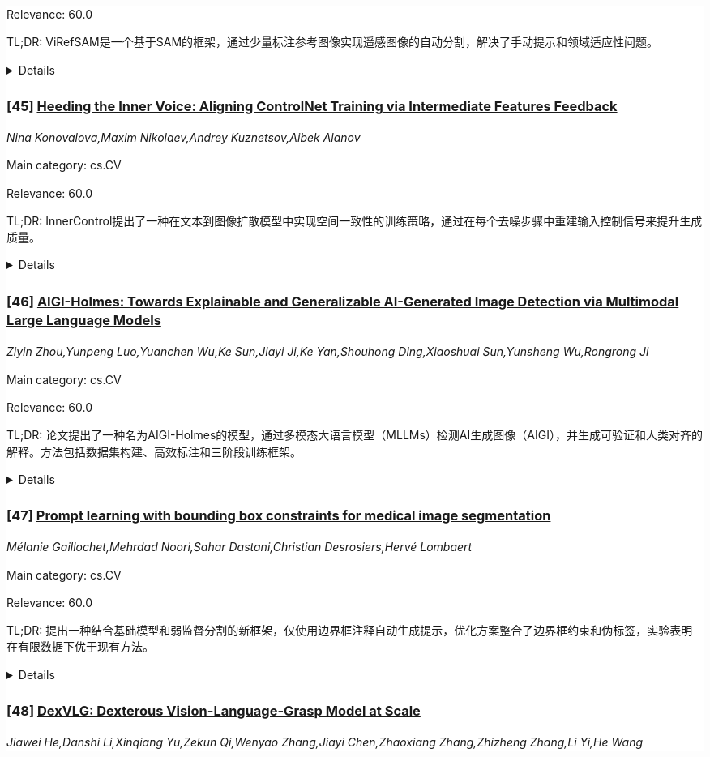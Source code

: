 Relevance: 60.0

TL;DR: ViRefSAM是一个基于SAM的框架，通过少量标注参考图像实现遥感图像的自动分割，解决了手动提示和领域适应性问题。


<details><summary>Details</summary></details>


### [45] [Heeding the Inner Voice: Aligning ControlNet Training via Intermediate Features Feedback](https://arxiv.org/abs/2507.02321)
*Nina Konovalova,Maxim Nikolaev,Andrey Kuznetsov,Aibek Alanov*

Main category: cs.CV

Relevance: 60.0

TL;DR: InnerControl提出了一种在文本到图像扩散模型中实现空间一致性的训练策略，通过在每个去噪步骤中重建输入控制信号来提升生成质量。


<details><summary>Details</summary></details>


### [46] [AIGI-Holmes: Towards Explainable and Generalizable AI-Generated Image Detection via Multimodal Large Language Models](https://arxiv.org/abs/2507.02664)
*Ziyin Zhou,Yunpeng Luo,Yuanchen Wu,Ke Sun,Jiayi Ji,Ke Yan,Shouhong Ding,Xiaoshuai Sun,Yunsheng Wu,Rongrong Ji*

Main category: cs.CV

Relevance: 60.0

TL;DR: 论文提出了一种名为AIGI-Holmes的模型，通过多模态大语言模型（MLLMs）检测AI生成图像（AIGI），并生成可验证和人类对齐的解释。方法包括数据集构建、高效标注和三阶段训练框架。


<details><summary>Details</summary></details>


### [47] [Prompt learning with bounding box constraints for medical image segmentation](https://arxiv.org/abs/2507.02743)
*Mélanie Gaillochet,Mehrdad Noori,Sahar Dastani,Christian Desrosiers,Hervé Lombaert*

Main category: cs.CV

Relevance: 60.0

TL;DR: 提出一种结合基础模型和弱监督分割的新框架，仅使用边界框注释自动生成提示，优化方案整合了边界框约束和伪标签，实验表明在有限数据下优于现有方法。


<details><summary>Details</summary></details>


### [48] [DexVLG: Dexterous Vision-Language-Grasp Model at Scale](https://arxiv.org/abs/2507.02747)
*Jiawei He,Danshi Li,Xinqiang Yu,Zekun Qi,Wenyao Zhang,Jiayi Chen,Zhaoxiang Zhang,Zhizheng Zhang,Li Yi,He Wang*
